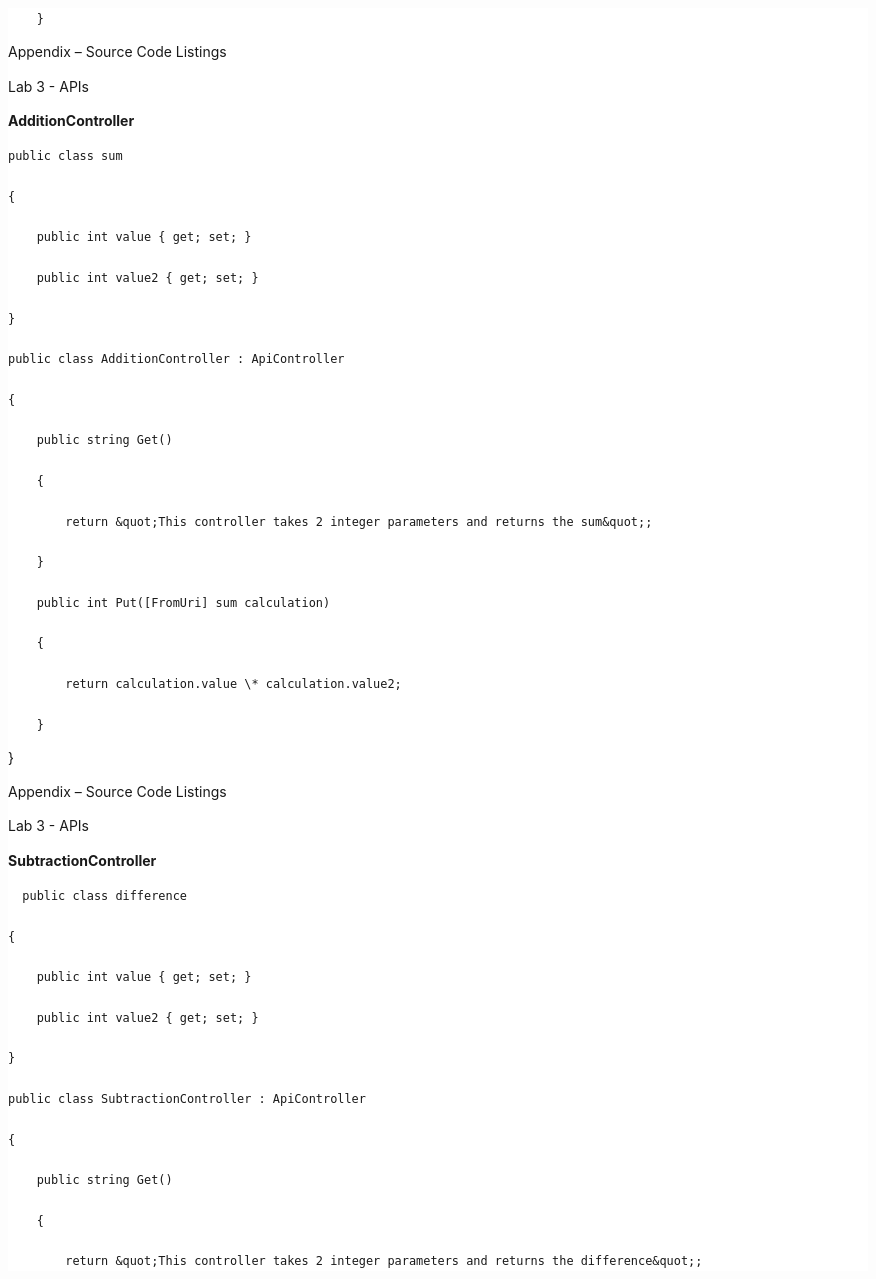         }

Appendix – Source Code Listings

Lab 3  - APIs

**AdditionController**

    public class sum

    {

        public int value { get; set; }

        public int value2 { get; set; }

    }

    public class AdditionController : ApiController

    {

        public string Get()

        {

            return &quot;This controller takes 2 integer parameters and returns the sum&quot;;

        }

        public int Put([FromUri] sum calculation)

        {

            return calculation.value \* calculation.value2;

        }

   }

Appendix – Source Code Listings

Lab 3  - APIs

**SubtractionController**

      public class difference

    {

        public int value { get; set; }

        public int value2 { get; set; }

    }

    public class SubtractionController : ApiController

    {

        public string Get()

        {

            return &quot;This controller takes 2 integer parameters and returns the difference&quot;;


[Lab Objectives]: http://www.msn.com